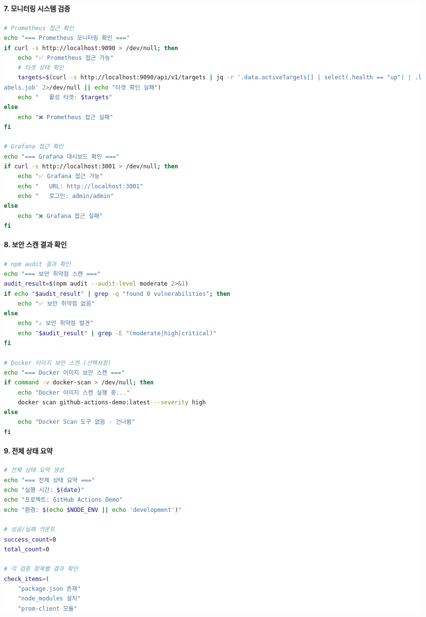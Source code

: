 #### 7. 모니터링 시스템 검증
```bash
# Prometheus 접근 확인
echo "=== Prometheus 모니터링 확인 ==="
if curl -s http://localhost:9090 > /dev/null; then
    echo "✅ Prometheus 접근 가능"
    # 타겟 상태 확인
    targets=$(curl -s http://localhost:9090/api/v1/targets | jq -r '.data.activeTargets[] | select(.health == "up") | .labels.job' 2>/dev/null || echo "타겟 확인 실패")
    echo "   활성 타겟: $targets"
else
    echo "❌ Prometheus 접근 실패"
fi

# Grafana 접근 확인
echo "=== Grafana 대시보드 확인 ==="
if curl -s http://localhost:3001 > /dev/null; then
    echo "✅ Grafana 접근 가능"
    echo "   URL: http://localhost:3001"
    echo "   로그인: admin/admin"
else
    echo "❌ Grafana 접근 실패"
fi
```

#### 8. 보안 스캔 결과 확인
```bash
# npm audit 결과 확인
echo "=== 보안 취약점 스캔 ==="
audit_result=$(npm audit --audit-level moderate 2>&1)
if echo "$audit_result" | grep -q "found 0 vulnerabilities"; then
    echo "✅ 보안 취약점 없음"
else
    echo "⚠️ 보안 취약점 발견"
    echo "$audit_result" | grep -E "(moderate|high|critical)"
fi

# Docker 이미지 보안 스캔 (선택사항)
echo "=== Docker 이미지 보안 스캔 ==="
if command -v docker-scan > /dev/null; then
    echo "Docker 이미지 스캔 실행 중..."
    docker scan github-actions-demo:latest --severity high
else
    echo "Docker Scan 도구 없음 - 건너뜀"
fi
```

#### 9. 전체 상태 요약
```bash
# 전체 상태 요약 생성
echo "=== 전체 상태 요약 ==="
echo "실행 시간: $(date)"
echo "프로젝트: GitHub Actions Demo"
echo "환경: $(echo $NODE_ENV || echo 'development')"

# 성공/실패 카운트
success_count=0
total_count=0

# 각 검증 항목별 결과 확인
check_items=(
    "package.json 존재"
    "node_modules 설치"
    "prom-client 모듈"
```